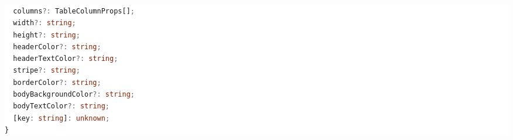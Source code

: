 ```typescript
  columns?: TableColumnProps[];
  width?: string;
  height?: string;
  headerColor?: string;
  headerTextColor?: string;
  stripe?: string;
  borderColor?: string;
  bodyBackgroundColor?: string;
  bodyTextColor?: string;
  [key: string]: unknown;
}
```
<script setup> 
import { ref, computed } from 'vue'; 
import MYTable from '../../packages/components/table/src/table.vue'; 
import MYTableColumn from '../../packages/components/table/src/tableColumn.vue'; 
import MYPagination from '../../packages/components/pagination/src/pagination.vue'; 
// 基础表格数据 
const columns = ref([ 
    { prop: 'name', label: '姓名', width: '100px' }, 
    { prop: 'age', label: '年龄', width: '80px' }, 
    { prop: 'address', label: '地址' } 
]); 
const tableData = ref([ 
    { id: 1, name: '张三', age: 25, address: '北京市朝阳区' }, 
    { id: 2, name: '李四', age: 30, address: '上海市浦东新区' }, 
    { id: 3, name: '王五', age: 28, address: '广州市天河区' } 
]); 
// 插槽列数据 
const tableData2 = ref([ 
    { id: 1, name: '张三', age: 25, address: '北京市朝阳区', status: '成功' }, 
    { id: 2, name: '李四', age: 30, address: '上海市浦东新区', status: '失败' }, 
    { id: 3, name: '王五', age: 28, address: '广州市天河区', status: '成功' } 
]); 
// 选择功能数据 
const columns3 = ref([ 
    { type: 'selection', width: '50px' }, 
    { prop: 'name', label: '姓名', width: '100px' }, 
    { prop: 'age', label: '年龄', width: '80px' }, 
    { prop: 'address', label: '地址' } 
]); 
const tableData3 = ref([ 
    { id: 1, name: '张三', age: 25, address: '北京市朝阳区' }, 
    { id: 2, name: '李四', age: 30, address: '上海市浦东新区' }, 
    { id: 3, name: '王五', age: 28, address: '广州市天河区' } 
]); 
const selectedRows = ref([]); 
const handleSelectionChange = (selection) => { 
    console.log('选中行:', selection); 
}; 
// 树形数据 
const columns4 = ref([ 
    { prop: 'name', label: '部门', width: '200px' }, 
    { prop: 'manager', label: '负责人', width: '120px' }, 
    { prop: 'count', label: '人数', width: '80px' } 
]); 
const treeData = ref([ 
    { id: 1, name: '技术部', manager: '张工', count: 20, children: [ 
        { id: 2, name: '前端组', manager: '李工', count: 8 }, 
        { id: 3, name: '后端组', manager: '王工', count: 12 } ] 
    }, 
    { id: 4, name: '市场部', manager: '赵总', count: 15, children: [ 
        { id: 5, name: '推广组', manager: '钱经理', count: 7 }, 